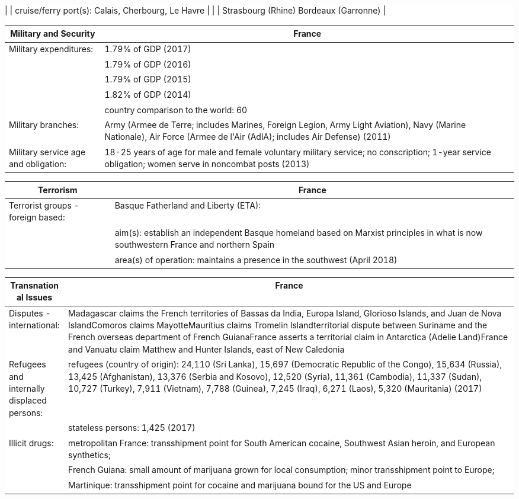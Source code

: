 | | cruise/ferry port(s): Calais, Cherbourg, Le Havre |
| | Strasbourg (Rhine) Bordeaux (Garronne) |

| Military and Security | France |
| --- | --- |
| Military expenditures: | 1.79% of GDP (2017) |
| | 1.79% of GDP (2016) |
| | 1.79% of GDP (2015) |
| | 1.82% of GDP (2014) |
| | country comparison to the world: 60 |
| Military branches: | Army (Armee de Terre; includes Marines, Foreign Legion, Army Light Aviation), Navy (Marine Nationale), Air Force (Armee de l'Air (AdlA); includes Air Defense) (2011) |
| Military service age and obligation: | 18-25 years of age for male and female voluntary military service; no conscription; 1-year service obligation; women serve in noncombat posts (2013) |

| Terrorism | France |
| --- | --- |
| Terrorist groups - foreign based: | Basque Fatherland and Liberty (ETA): |
| | aim(s): establish an independent Basque homeland based on Marxist principles in what is now southwestern France and northern Spain |
| | area(s) of operation: maintains a presence in the southwest (April 2018) |

| Transnational Issues | France |
| --- | --- |
| Disputes - international: | Madagascar claims the French territories of Bassas da India, Europa Island, Glorioso Islands, and Juan de Nova IslandComoros claims MayotteMauritius claims Tromelin Islandterritorial dispute between Suriname and the French overseas department of French GuianaFrance asserts a territorial claim in Antarctica (Adelie Land)France and Vanuatu claim Matthew and Hunter Islands, east of New Caledonia |
| Refugees and internally displaced persons: | refugees (country of origin): 24,110 (Sri Lanka), 15,697 (Democratic Republic of the Congo), 15,634 (Russia), 13,425 (Afghanistan), 13,376 (Serbia and Kosovo), 12,520 (Syria), 11,361 (Cambodia), 11,337 (Sudan), 10,727 (Turkey), 7,911 (Vietnam), 7,788 (Guinea), 7,245 (Iraq), 6,271 (Laos), 5,320 (Mauritania) (2017) |
| | stateless persons: 1,425 (2017) |
| Illicit drugs: | metropolitan France: transshipment point for South American cocaine, Southwest Asian heroin, and European synthetics; |
| | French Guiana: small amount of marijuana grown for local consumption; minor transshipment point to Europe; |
| | Martinique: transshipment point for cocaine and marijuana bound for the US and Europe |
